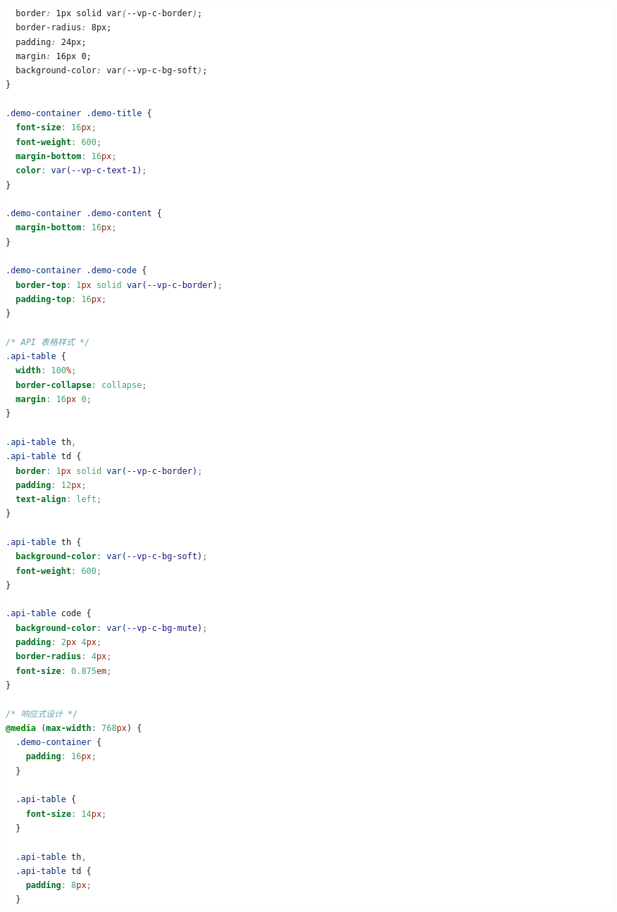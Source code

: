```css
  border: 1px solid var(--vp-c-border);
  border-radius: 8px;
  padding: 24px;
  margin: 16px 0;
  background-color: var(--vp-c-bg-soft);
}

.demo-container .demo-title {
  font-size: 16px;
  font-weight: 600;
  margin-bottom: 16px;
  color: var(--vp-c-text-1);
}

.demo-container .demo-content {
  margin-bottom: 16px;
}

.demo-container .demo-code {
  border-top: 1px solid var(--vp-c-border);
  padding-top: 16px;
}

/* API 表格样式 */
.api-table {
  width: 100%;
  border-collapse: collapse;
  margin: 16px 0;
}

.api-table th,
.api-table td {
  border: 1px solid var(--vp-c-border);
  padding: 12px;
  text-align: left;
}

.api-table th {
  background-color: var(--vp-c-bg-soft);
  font-weight: 600;
}

.api-table code {
  background-color: var(--vp-c-bg-mute);
  padding: 2px 4px;
  border-radius: 4px;
  font-size: 0.875em;
}

/* 响应式设计 */
@media (max-width: 768px) {
  .demo-container {
    padding: 16px;
  }

  .api-table {
    font-size: 14px;
  }

  .api-table th,
  .api-table td {
    padding: 8px;
  }
```